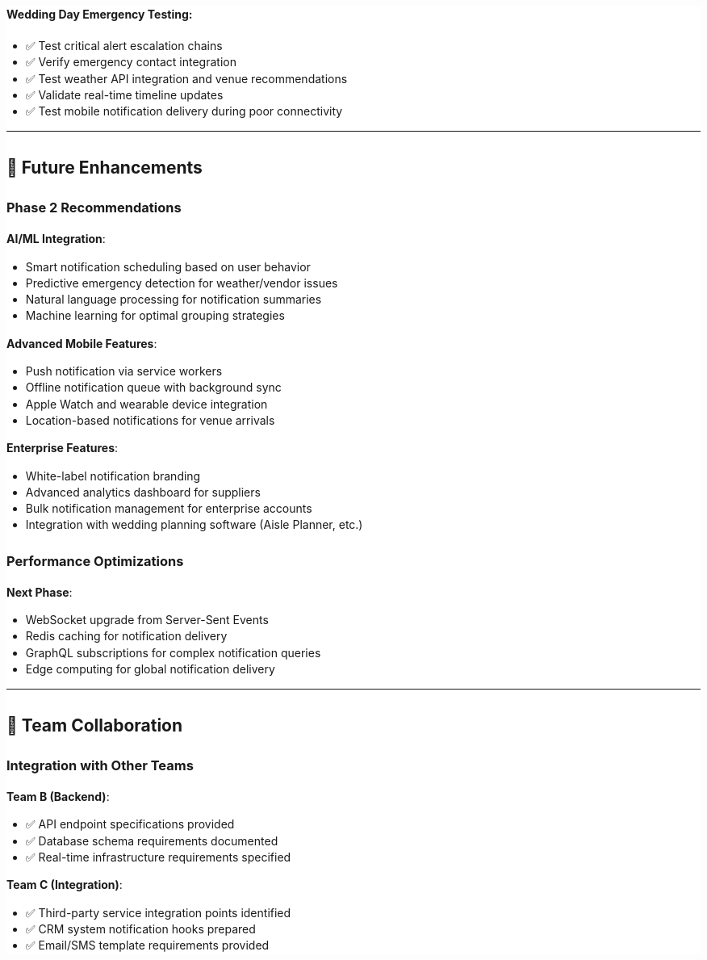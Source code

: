 #### **Wedding Day Emergency Testing**:
- ✅ Test critical alert escalation chains
- ✅ Verify emergency contact integration
- ✅ Test weather API integration and venue recommendations
- ✅ Validate real-time timeline updates
- ✅ Test mobile notification delivery during poor connectivity

---

## 🔮 Future Enhancements

### **Phase 2 Recommendations**

**AI/ML Integration**:
- Smart notification scheduling based on user behavior
- Predictive emergency detection for weather/vendor issues  
- Natural language processing for notification summaries
- Machine learning for optimal grouping strategies

**Advanced Mobile Features**:
- Push notification via service workers
- Offline notification queue with background sync
- Apple Watch and wearable device integration
- Location-based notifications for venue arrivals

**Enterprise Features**:
- White-label notification branding
- Advanced analytics dashboard for suppliers
- Bulk notification management for enterprise accounts
- Integration with wedding planning software (Aisle Planner, etc.)

### **Performance Optimizations**

**Next Phase**:
- WebSocket upgrade from Server-Sent Events
- Redis caching for notification delivery
- GraphQL subscriptions for complex notification queries
- Edge computing for global notification delivery

---

## 👥 Team Collaboration

### **Integration with Other Teams**

**Team B (Backend)**:
- ✅ API endpoint specifications provided
- ✅ Database schema requirements documented
- ✅ Real-time infrastructure requirements specified

**Team C (Integration)**:
- ✅ Third-party service integration points identified
- ✅ CRM system notification hooks prepared
- ✅ Email/SMS template requirements provided

